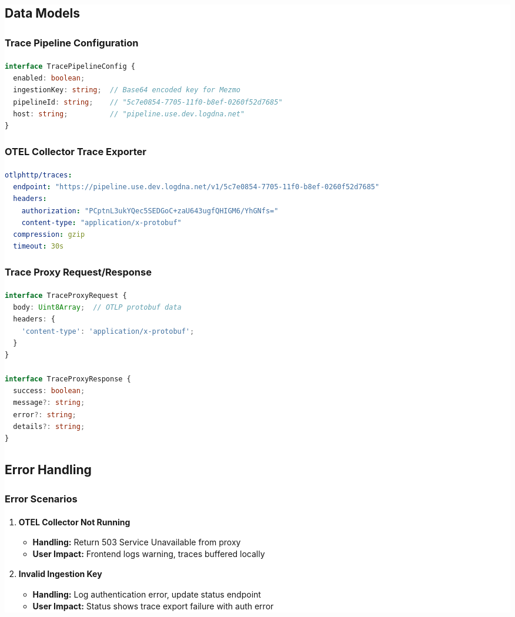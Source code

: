 ## Data Models

### Trace Pipeline Configuration
```typescript
interface TracePipelineConfig {
  enabled: boolean;
  ingestionKey: string;  // Base64 encoded key for Mezmo
  pipelineId: string;    // "5c7e0854-7705-11f0-b8ef-0260f52d7685"
  host: string;          // "pipeline.use.dev.logdna.net"
}
```

### OTEL Collector Trace Exporter
```yaml
otlphttp/traces:
  endpoint: "https://pipeline.use.dev.logdna.net/v1/5c7e0854-7705-11f0-b8ef-0260f52d7685"
  headers:
    authorization: "PCptnL3ukYQec5SEDGoC+zaU643ugfQHIGM6/YhGNfs="
    content-type: "application/x-protobuf"
  compression: gzip
  timeout: 30s
```

### Trace Proxy Request/Response
```typescript
interface TraceProxyRequest {
  body: Uint8Array;  // OTLP protobuf data
  headers: {
    'content-type': 'application/x-protobuf';
  }
}

interface TraceProxyResponse {
  success: boolean;
  message?: string;
  error?: string;
  details?: string;
}
```

## Error Handling

### Error Scenarios

1. **OTEL Collector Not Running**
   - **Handling:** Return 503 Service Unavailable from proxy
   - **User Impact:** Frontend logs warning, traces buffered locally

2. **Invalid Ingestion Key**
   - **Handling:** Log authentication error, update status endpoint
   - **User Impact:** Status shows trace export failure with auth error
